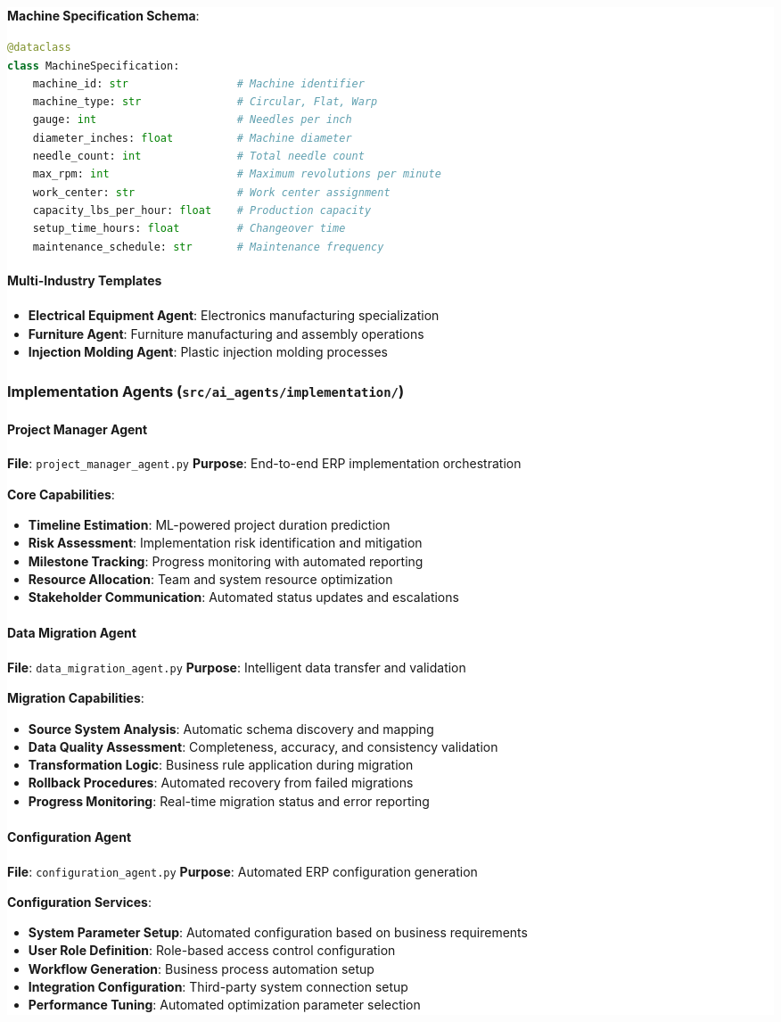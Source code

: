 **Machine Specification Schema**:
```python
@dataclass
class MachineSpecification:
    machine_id: str                 # Machine identifier
    machine_type: str               # Circular, Flat, Warp
    gauge: int                      # Needles per inch
    diameter_inches: float          # Machine diameter
    needle_count: int               # Total needle count
    max_rpm: int                    # Maximum revolutions per minute
    work_center: str                # Work center assignment
    capacity_lbs_per_hour: float    # Production capacity
    setup_time_hours: float         # Changeover time
    maintenance_schedule: str       # Maintenance frequency
```

#### Multi-Industry Templates
- **Electrical Equipment Agent**: Electronics manufacturing specialization
- **Furniture Agent**: Furniture manufacturing and assembly operations
- **Injection Molding Agent**: Plastic injection molding processes

### Implementation Agents (`src/ai_agents/implementation/`)

#### Project Manager Agent
**File**: `project_manager_agent.py`
**Purpose**: End-to-end ERP implementation orchestration

**Core Capabilities**:
- **Timeline Estimation**: ML-powered project duration prediction
- **Risk Assessment**: Implementation risk identification and mitigation
- **Milestone Tracking**: Progress monitoring with automated reporting
- **Resource Allocation**: Team and system resource optimization
- **Stakeholder Communication**: Automated status updates and escalations

#### Data Migration Agent
**File**: `data_migration_agent.py`
**Purpose**: Intelligent data transfer and validation

**Migration Capabilities**:
- **Source System Analysis**: Automatic schema discovery and mapping
- **Data Quality Assessment**: Completeness, accuracy, and consistency validation
- **Transformation Logic**: Business rule application during migration
- **Rollback Procedures**: Automated recovery from failed migrations
- **Progress Monitoring**: Real-time migration status and error reporting

#### Configuration Agent
**File**: `configuration_agent.py`
**Purpose**: Automated ERP configuration generation

**Configuration Services**:
- **System Parameter Setup**: Automated configuration based on business requirements
- **User Role Definition**: Role-based access control configuration
- **Workflow Generation**: Business process automation setup
- **Integration Configuration**: Third-party system connection setup
- **Performance Tuning**: Automated optimization parameter selection
